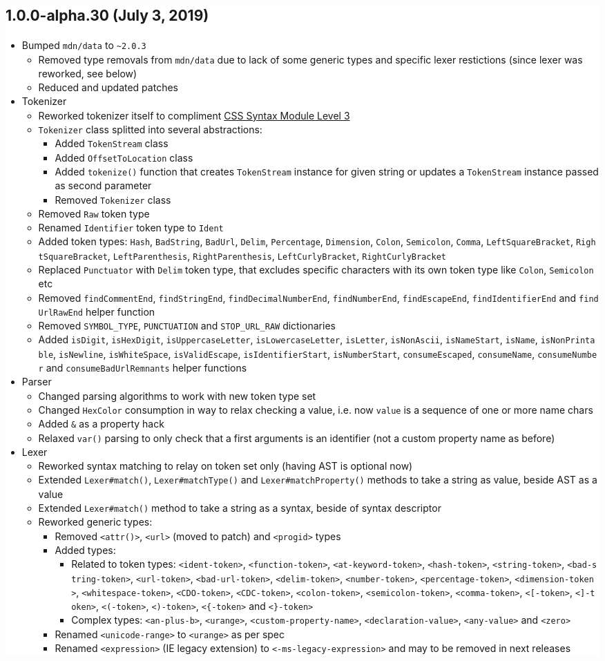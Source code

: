 ## 1.0.0-alpha.30 (July 3, 2019)

- Bumped `mdn/data` to `~2.0.3`
    - Removed type removals from `mdn/data` due to lack of some generic types and specific lexer restictions (since lexer was reworked, see below)
    - Reduced and updated patches
- Tokenizer
    - Reworked tokenizer itself to compliment [CSS Syntax Module Level 3](https://drafts.csswg.org/css-syntax/#tokenization)
    - `Tokenizer` class splitted into several abstractions:
        - Added `TokenStream` class
        - Added `OffsetToLocation` class
        - Added `tokenize()` function that creates `TokenStream` instance for given string or updates a `TokenStream` instance passed as second parameter
        - Removed `Tokenizer` class
    - Removed `Raw` token type
    - Renamed `Identifier` token type to `Ident`
    - Added token types: `Hash`, `BadString`, `BadUrl`, `Delim`, `Percentage`, `Dimension`, `Colon`, `Semicolon`, `Comma`, `LeftSquareBracket`, `RightSquareBracket`, `LeftParenthesis`, `RightParenthesis`, `LeftCurlyBracket`, `RightCurlyBracket`
    - Replaced `Punctuator` with `Delim` token type, that excludes specific characters with its own token type like `Colon`, `Semicolon` etc
    - Removed `findCommentEnd`, `findStringEnd`, `findDecimalNumberEnd`, `findNumberEnd`, `findEscapeEnd`, `findIdentifierEnd` and `findUrlRawEnd` helper function
    - Removed `SYMBOL_TYPE`, `PUNCTUATION` and `STOP_URL_RAW` dictionaries
    - Added `isDigit`, `isHexDigit`, `isUppercaseLetter`, `isLowercaseLetter`, `isLetter`, `isNonAscii`, `isNameStart`, `isName`, `isNonPrintable`, `isNewline`, `isWhiteSpace`, `isValidEscape`, `isIdentifierStart`, `isNumberStart`, `consumeEscaped`, `consumeName`, `consumeNumber` and `consumeBadUrlRemnants` helper functions
- Parser
    - Changed parsing algorithms to work with new token type set
    - Changed `HexColor` consumption in way to relax checking a value, i.e. now `value` is a sequence of one or more name chars
    - Added `&` as a property hack
    - Relaxed `var()` parsing to only check that a first arguments is an identifier (not a custom property name as before)
- Lexer
    - Reworked syntax matching to relay on token set only (having AST is optional now)
    - Extended `Lexer#match()`, `Lexer#matchType()` and `Lexer#matchProperty()` methods to take a string as value, beside AST as a value
    - Extended `Lexer#match()` method to take a string as a syntax, beside of syntax descriptor
    - Reworked generic types:
        - Removed `<attr()>`, `<url>` (moved to patch) and `<progid>` types
        - Added types:
            - Related to token types: `<ident-token>`, `<function-token>`, `<at-keyword-token>`, `<hash-token>`, `<string-token>`, `<bad-string-token>`, `<url-token>`, `<bad-url-token>`, `<delim-token>`, `<number-token>`, `<percentage-token>`, `<dimension-token>`, `<whitespace-token>`, `<CDO-token>`, `<CDC-token>`, `<colon-token>`, `<semicolon-token>`, `<comma-token>`, `<[-token>`, `<]-token>`, `<(-token>`, `<)-token>`, `<{-token>` and `<}-token>`
            - Complex types: `<an-plus-b>`, `<urange>`, `<custom-property-name>`, `<declaration-value>`, `<any-value>` and `<zero>`
        - Renamed `<unicode-range>` to `<urange>` as per spec
        - Renamed `<expression>` (IE legacy extension) to `<-ms-legacy-expression>` and may to be removed in next releases
